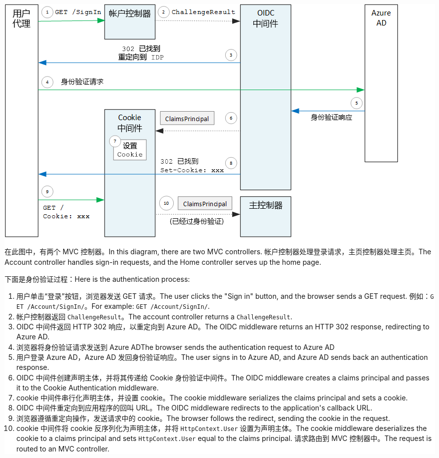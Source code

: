 ![登录流](./images/sign-in-flow.png)

<span data-ttu-id="7c1e3-168">在此图中，有两个 MVC 控制器。</span><span class="sxs-lookup"><span data-stu-id="7c1e3-168">In this diagram, there are two MVC controllers.</span></span> <span data-ttu-id="7c1e3-169">帐户控制器处理登录请求，主页控制器处理主页。</span><span class="sxs-lookup"><span data-stu-id="7c1e3-169">The Account controller handles sign-in requests, and the Home controller serves up the home page.</span></span>

<span data-ttu-id="7c1e3-170">下面是身份验证过程：</span><span class="sxs-lookup"><span data-stu-id="7c1e3-170">Here is the authentication process:</span></span>

1. <span data-ttu-id="7c1e3-171">用户单击“登录”按钮，浏览器发送 GET 请求。</span><span class="sxs-lookup"><span data-stu-id="7c1e3-171">The user clicks the "Sign in" button, and the browser sends a GET request.</span></span> <span data-ttu-id="7c1e3-172">例如：`GET /Account/SignIn/`。</span><span class="sxs-lookup"><span data-stu-id="7c1e3-172">For example: `GET /Account/SignIn/`.</span></span>
2. <span data-ttu-id="7c1e3-173">帐户控制器返回 `ChallengeResult`。</span><span class="sxs-lookup"><span data-stu-id="7c1e3-173">The account controller returns a `ChallengeResult`.</span></span>
3. <span data-ttu-id="7c1e3-174">OIDC 中间件返回 HTTP 302 响应，以重定向到 Azure AD。</span><span class="sxs-lookup"><span data-stu-id="7c1e3-174">The OIDC middleware returns an HTTP 302 response, redirecting to Azure AD.</span></span>
4. <span data-ttu-id="7c1e3-175">浏览器将身份验证请求发送到 Azure AD</span><span class="sxs-lookup"><span data-stu-id="7c1e3-175">The browser sends the authentication request to Azure AD</span></span>
5. <span data-ttu-id="7c1e3-176">用户登录 Azure AD，Azure AD 发回身份验证响应。</span><span class="sxs-lookup"><span data-stu-id="7c1e3-176">The user signs in to Azure AD, and Azure AD sends back an authentication response.</span></span>
6. <span data-ttu-id="7c1e3-177">OIDC 中间件创建声明主体，并将其传递给 Cookie 身份验证中间件。</span><span class="sxs-lookup"><span data-stu-id="7c1e3-177">The OIDC middleware creates a claims principal and passes it to the Cookie Authentication middleware.</span></span>
7. <span data-ttu-id="7c1e3-178">cookie 中间件串行化声明主体，并设置 cookie。</span><span class="sxs-lookup"><span data-stu-id="7c1e3-178">The cookie middleware serializes the claims principal and sets a cookie.</span></span>
8. <span data-ttu-id="7c1e3-179">OIDC 中间件重定向到应用程序的回叫 URL。</span><span class="sxs-lookup"><span data-stu-id="7c1e3-179">The OIDC middleware redirects to the application's callback URL.</span></span>
9. <span data-ttu-id="7c1e3-180">浏览器遵循重定向操作，发送请求中的 cookie。</span><span class="sxs-lookup"><span data-stu-id="7c1e3-180">The browser follows the redirect, sending the cookie in the request.</span></span>
10. <span data-ttu-id="7c1e3-181">cookie 中间件将 cookie 反序列化为声明主体，并将 `HttpContext.User` 设置为声明主体。</span><span class="sxs-lookup"><span data-stu-id="7c1e3-181">The cookie middleware deserializes the cookie to a claims principal and sets `HttpContext.User` equal to the claims principal.</span></span> <span data-ttu-id="7c1e3-182">请求路由到 MVC 控制器中。</span><span class="sxs-lookup"><span data-stu-id="7c1e3-182">The request is routed to an MVC controller.</span></span>
